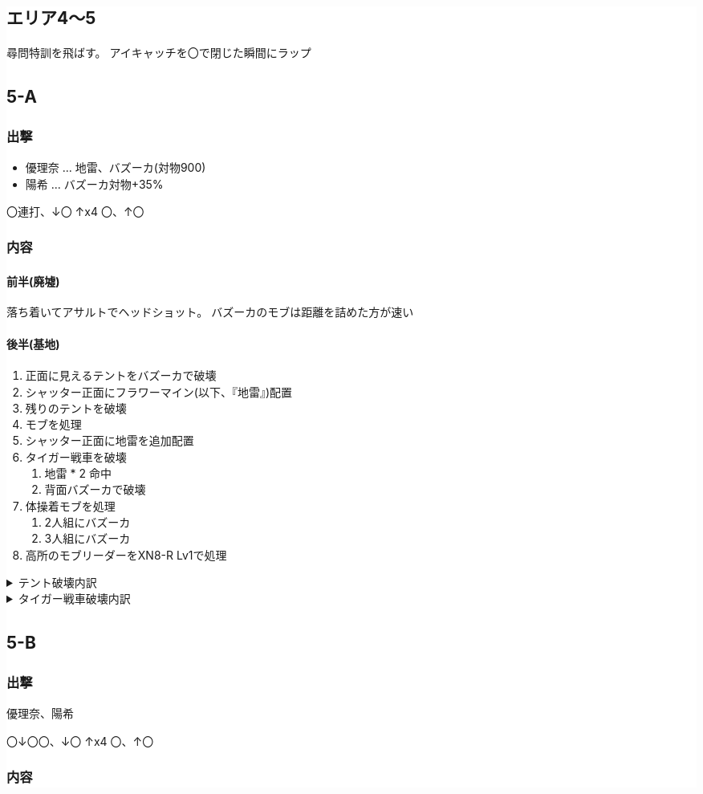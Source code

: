 
## エリア4～5

尋問特訓を飛ばす。
アイキャッチを〇で閉じた瞬間にラップ


## 5-A

### 出撃

* 優理奈 ... 地雷、バズーカ(対物900)
* 陽希 ... バズーカ対物+35%

〇連打、↓〇 ↑x4 〇、↑〇

### 内容

#### 前半(廃墟)

落ち着いてアサルトでヘッドショット。
バズーカのモブは距離を詰めた方が速い

#### 後半(基地)

1. 正面に見えるテントをバズーカで破壊
1. シャッター正面にフラワーマイン(以下、『地雷』)配置
1. 残りのテントを破壊
1. モブを処理
1. シャッター正面に地雷を追加配置
1. タイガー戦車を破壊
   1. 地雷 * 2 命中
   1. 背面バズーカで破壊
1. 体操着モブを処理
   1. 2人組にバズーカ
   1. 3人組にバズーカ
1. 高所のモブリーダーをXN8-R Lv1で処理

<details><summary>テント破壊内訳</summary></details>

<details><summary>タイガー戦車破壊内訳</summary></details>



## 5-B

### 出撃

優理奈、陽希

〇↓〇〇、↓〇 ↑x4 〇、↑〇

### 内容
